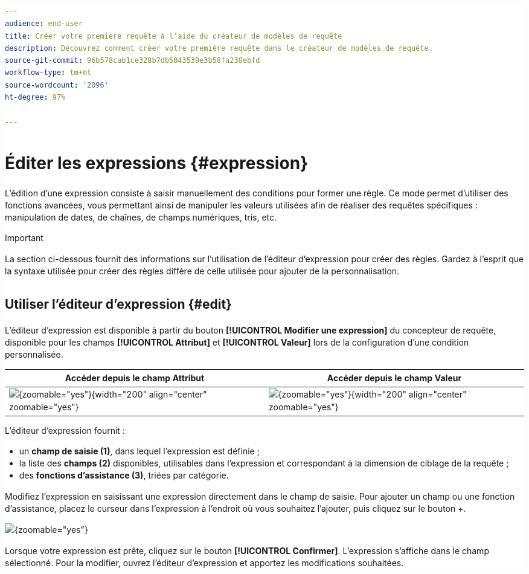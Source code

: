 ```yaml
---
audience: end-user
title: Créer votre première requête à l’aide du créateur de modèles de requête
description: Découvrez comment créer votre première requête dans le créateur de modèles de requête.
source-git-commit: 96b578cab1ce328b7db5043539e3b58fa238ebfd
workflow-type: tm+mt
source-wordcount: '2096'
ht-degree: 97%

---
```


# Éditer les expressions {#expression}

L’édition d’une expression consiste à saisir manuellement des conditions pour former une règle. Ce mode permet d’utiliser des fonctions avancées, vous permettant ainsi de manipuler les valeurs utilisées afin de réaliser des requêtes spécifiques : manipulation de dates, de chaînes, de champs numériques, tris, etc.

>[!IMPORTANT]
>
>La section ci-dessous fournit des informations sur l’utilisation de l’éditeur d’expression pour créer des règles. Gardez à l’esprit que la syntaxe utilisée pour créer des règles diffère de celle utilisée pour ajouter de la personnalisation.

## Utiliser l’éditeur d’expression {#edit}

L’éditeur d’expression est disponible à partir du bouton **[!UICONTROL Modifier une expression]** du concepteur de requête, disponible pour les champs **[!UICONTROL Attribut]** et **[!UICONTROL Valeur]** lors de la configuration d’une condition personnalisée.

| Accéder depuis le champ **Attribut** | Accéder depuis le champ **Valeur** |
|  ---  |  ---  |
| ![](assets/expression-editor-attribute.png){zoomable="yes"}{width="200" align="center" zoomable="yes"} | ![](assets/edit-expression.png){zoomable="yes"}{width="200" align="center" zoomable="yes"} |

L’éditeur d’expression fournit :

* un **champ de saisie (1)**, dans lequel l’expression est définie ;
* la liste des **champs (2)** disponibles, utilisables dans l’expression et correspondant à la dimension de ciblage de la requête ;
* des **fonctions d’assistance (3)**, triées par catégorie.

Modifiez l’expression en saisissant une expression directement dans le champ de saisie. Pour ajouter un champ ou une fonction d’assistance, placez le curseur dans l’expression à l’endroit où vous souhaitez l’ajouter, puis cliquez sur le bouton +.

![](assets/expression-editor.png){zoomable="yes"}

Lorsque votre expression est prête, cliquez sur le bouton **[!UICONTROL Confirmer]**. L’expression s’affiche dans le champ sélectionné. Pour la modifier, ouvrez l’éditeur d’expression et apportez les modifications souhaitées.
